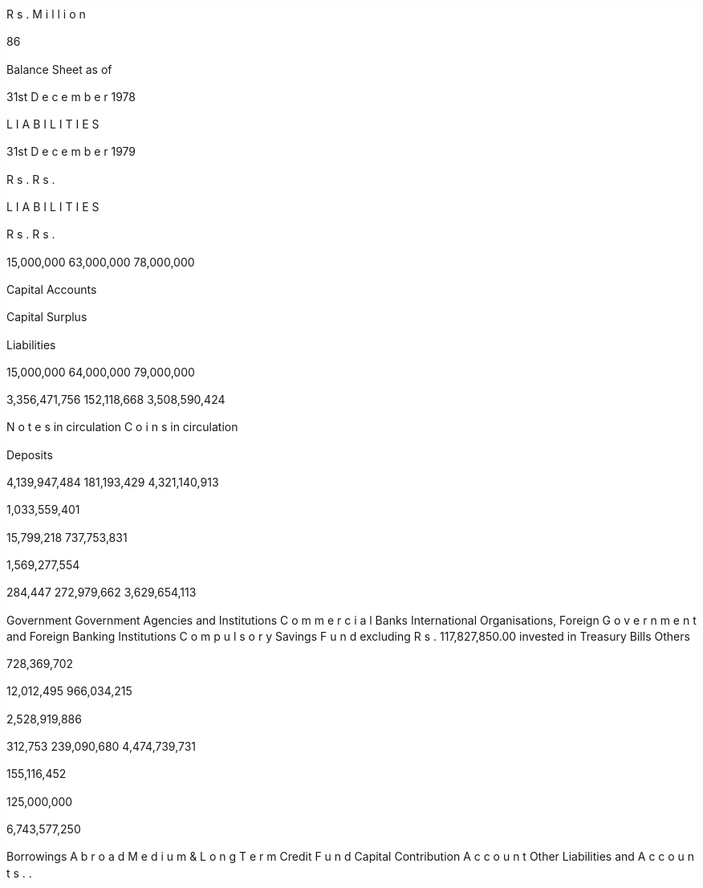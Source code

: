 R s . M i l l i o n

86

Balance Sheet as of

31st D e c e m b e r 1978

L I A B I L I T I E S

31st D e c e m b e r 1979

R s . R s .

L I A B I L I T I E S

R s . R s .

15,000,000 63,000,000 78,000,000

Capital Accounts

Capital Surplus

Liabilities

15,000,000 64,000,000 79,000,000

3,356,471,756 152,118,668 3,508,590,424

N o t e s in circulation C o i n s in circulation

Deposits

4,139,947,484 181,193,429 4,321,140,913

1,033,559,401

15,799,218 737,753,831

1,569,277,554

284,447 272,979,662 3,629,654,113

Government Government Agencies and Institutions C o m m e r c i a l Banks International Organisations, Foreign G o v e r n m e n t and Foreign Banking Institutions C o m p u l s o r y Savings F u n d excluding R s . 117,827,850.00 invested in Treasury Bills Others

728,369,702

12,012,495 966,034,215

2,528,919,886

312,753 239,090,680 4,474,739,731

155,116,452

125,000,000

6,743,577,250

Borrowings A b r o a d M e d i u m & L o n g T e r m Credit F u n d Capital Contribution A c c o u n t Other Liabilities and A c c o u n t s . .
